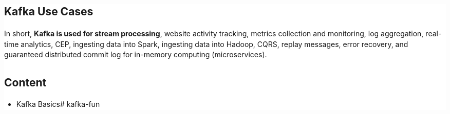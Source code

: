## Kafka Use Cases

In short, **Kafka is used for stream processing**, website activity tracking, metrics collection and monitoring, log aggregation, real-time analytics, CEP, ingesting data into Spark, ingesting data into Hadoop, CQRS, replay messages, error recovery, and guaranteed distributed commit log for in-memory computing (microservices).

## Content 

- Kafka Basics# kafka-fun
